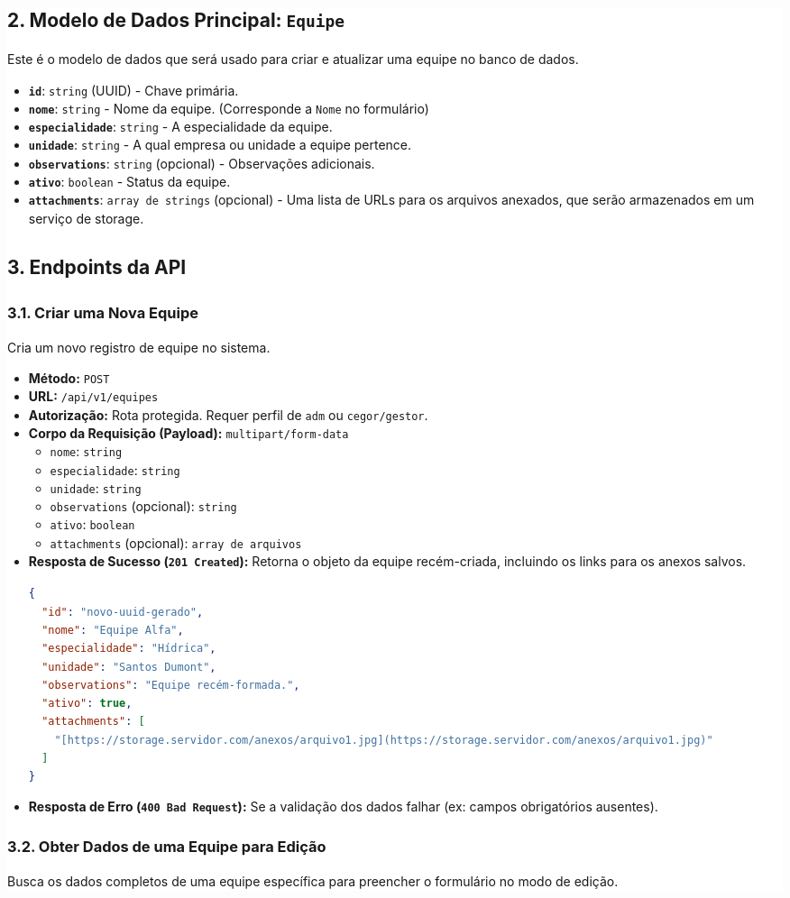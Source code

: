 ## 2. Modelo de Dados Principal: `Equipe`

Este é o modelo de dados que será usado para criar e atualizar uma equipe no banco de dados.

* **`id`**: `string` (UUID) - Chave primária.
* **`nome`**: `string` - Nome da equipe. (Corresponde a `Nome` no formulário)
* **`especialidade`**: `string` - A especialidade da equipe.
* **`unidade`**: `string` - A qual empresa ou unidade a equipe pertence.
* **`observations`**: `string` (opcional) - Observações adicionais.
* **`ativo`**: `boolean` - Status da equipe.
* **`attachments`**: `array de strings` (opcional) - Uma lista de URLs para os arquivos anexados, que serão armazenados em um serviço de storage.

## 3. Endpoints da API

### 3.1. Criar uma Nova Equipe

Cria um novo registro de equipe no sistema.

* **Método:** `POST`
* **URL:** `/api/v1/equipes`
* **Autorização:** Rota protegida. Requer perfil de `adm` ou `cegor/gestor`.
* **Corpo da Requisição (Payload):** `multipart/form-data`
    * `nome`: `string`
    * `especialidade`: `string`
    * `unidade`: `string`
    * `observations` (opcional): `string`
    * `ativo`: `boolean`
    * `attachments` (opcional): `array de arquivos`
* **Resposta de Sucesso (`201 Created`):**
    Retorna o objeto da equipe recém-criada, incluindo os links para os anexos salvos.
    ```json
    {
      "id": "novo-uuid-gerado",
      "nome": "Equipe Alfa",
      "especialidade": "Hídrica",
      "unidade": "Santos Dumont",
      "observations": "Equipe recém-formada.",
      "ativo": true,
      "attachments": [
        "[https://storage.servidor.com/anexos/arquivo1.jpg](https://storage.servidor.com/anexos/arquivo1.jpg)"
      ]
    }
    ```
* **Resposta de Erro (`400 Bad Request`):**
    Se a validação dos dados falhar (ex: campos obrigatórios ausentes).

### 3.2. Obter Dados de uma Equipe para Edição

Busca os dados completos de uma equipe específica para preencher o formulário no modo de edição.
